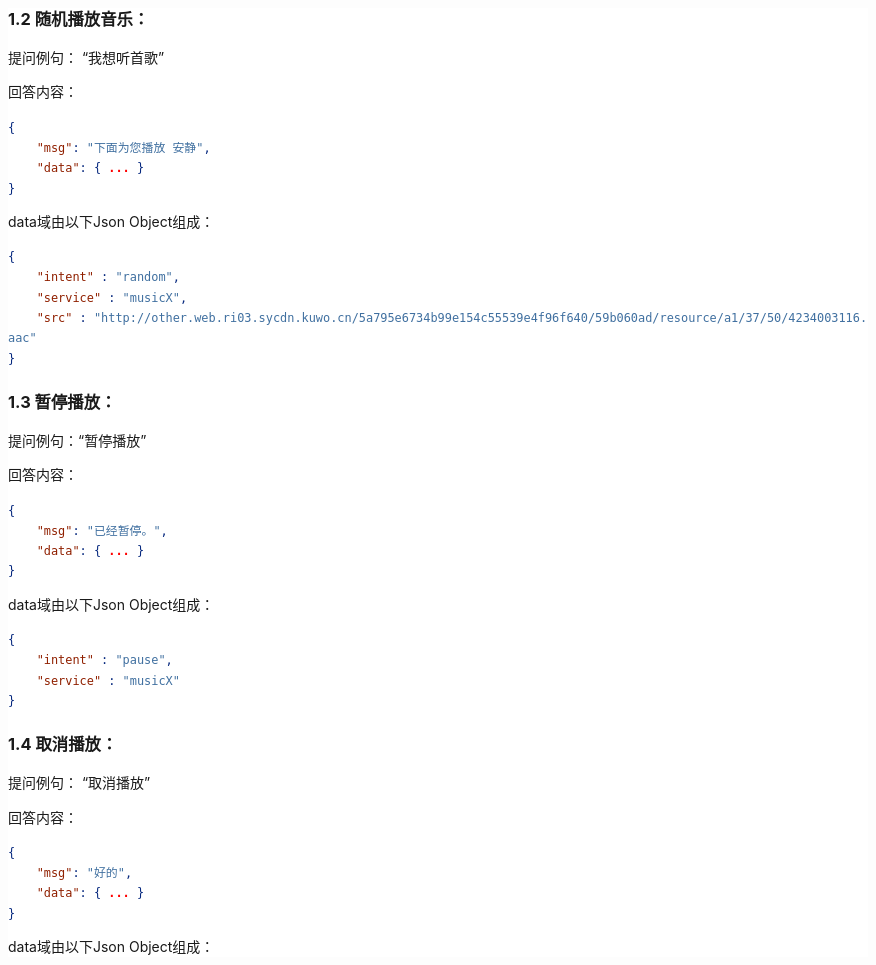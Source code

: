 ### 1.2 随机播放音乐：
提问例句： “我想听首歌”

回答内容：

```json
{
    "msg": "下面为您播放 安静",
    "data": { ... }
}
```

data域由以下Json Object组成：

```json
{
    "intent" : "random",
    "service" : "musicX",
    "src" : "http://other.web.ri03.sycdn.kuwo.cn/5a795e6734b99e154c55539e4f96f640/59b060ad/resource/a1/37/50/4234003116.aac"
}
```

### 1.3 暂停播放：
提问例句：“暂停播放”

回答内容：

```json
{
    "msg": "已经暂停。",
    "data": { ... }
}
```

data域由以下Json Object组成：

```json
{
    "intent" : "pause",
    "service" : "musicX"
}
```

### 1.4 取消播放：
提问例句： “取消播放”

回答内容：

```json
{
    "msg": "好的",
    "data": { ... }
}
```

data域由以下Json Object组成：
